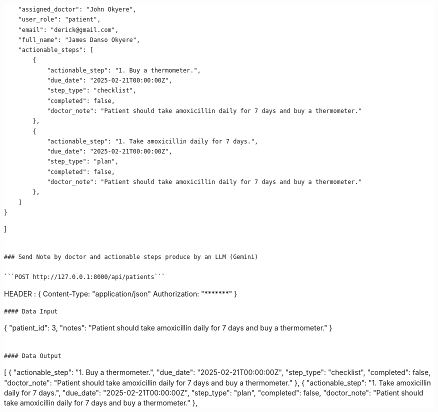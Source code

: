 		"assigned_doctor": "John Okyere",
		"user_role": "patient",
		"email": "derick@gmail.com",
		"full_name": "James Danso Okyere",
		"actionable_steps": [
			{
				"actionable_step": "1. Buy a thermometer.",
				"due_date": "2025-02-21T00:00:00Z",
				"step_type": "checklist",
				"completed": false,
				"doctor_note": "Patient should take amoxicillin daily for 7 days and buy a thermometer."
			},
			{
				"actionable_step": "1. Take amoxicillin daily for 7 days.",
				"due_date": "2025-02-21T00:00:00Z",
				"step_type": "plan",
				"completed": false,
				"doctor_note": "Patient should take amoxicillin daily for 7 days and buy a thermometer."
			},
		]
	}
]
```

### Send Note by doctor and actionable steps produce by an LLM (Gemini)

```POST http://127.0.0.1:8000/api/patients```
```
HEADER : {
    Content-Type: "application/json"
    Authorization: "*******"
}
```
#### Data Input
```
{
    "patient_id": 3,
    "notes": "Patient should take amoxicillin daily for 7 days and buy a thermometer."
}
```

#### Data Output
```
[
	{
		"actionable_step": "1. Buy a thermometer.",
		"due_date": "2025-02-21T00:00:00Z",
		"step_type": "checklist",
		"completed": false,
		"doctor_note": "Patient should take amoxicillin daily for 7 days and buy a thermometer."
	},
	{
		"actionable_step": "1. Take amoxicillin daily for 7 days.",
		"due_date": "2025-02-21T00:00:00Z",
		"step_type": "plan",
		"completed": false,
		"doctor_note": "Patient should take amoxicillin daily for 7 days and buy a thermometer."
	},
	